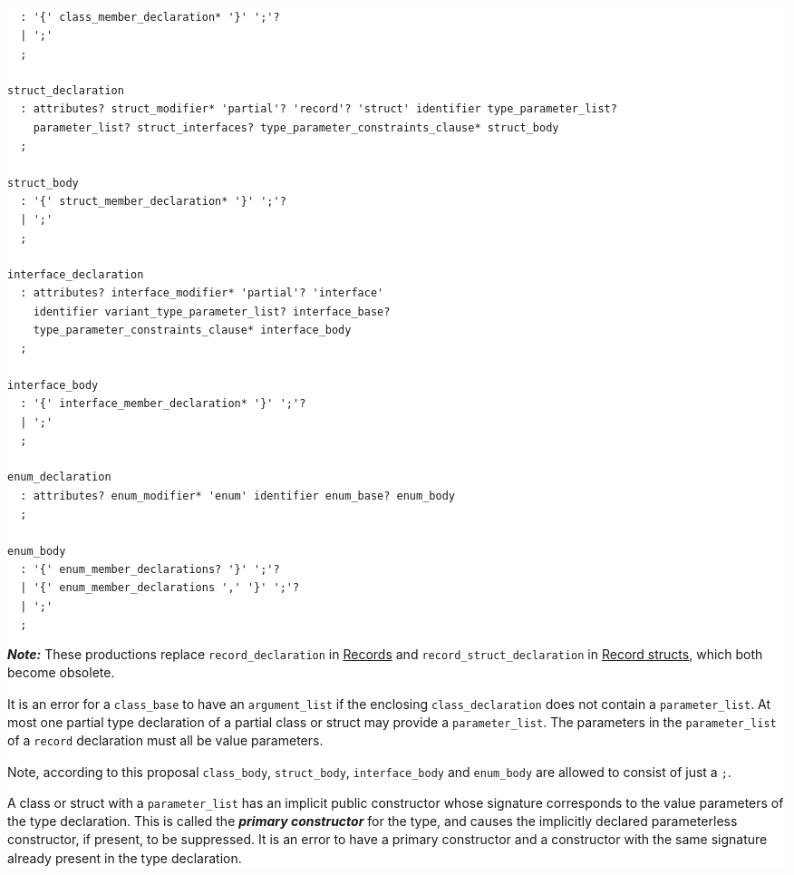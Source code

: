 ``` antlr
  : '{' class_member_declaration* '}' ';'?
  | ';'
  ;
  
struct_declaration
  : attributes? struct_modifier* 'partial'? 'record'? 'struct' identifier type_parameter_list?
    parameter_list? struct_interfaces? type_parameter_constraints_clause* struct_body
  ;

struct_body
  : '{' struct_member_declaration* '}' ';'?
  | ';'
  ;
  
interface_declaration
  : attributes? interface_modifier* 'partial'? 'interface'
    identifier variant_type_parameter_list? interface_base?
    type_parameter_constraints_clause* interface_body
  ;  
    
interface_body
  : '{' interface_member_declaration* '}' ';'?
  | ';'
  ;

enum_declaration
  : attributes? enum_modifier* 'enum' identifier enum_base? enum_body
  ;

enum_body
  : '{' enum_member_declarations? '}' ';'?
  | '{' enum_member_declarations ',' '}' ';'?
  | ';'
  ;
```

***Note:*** These productions replace `record_declaration` in [Records](https://github.com/dotnet/csharplang/blob/main/proposals/csharp-9.0/records.md#records) and `record_struct_declaration` in [Record structs](https://github.com/dotnet/csharplang/blob/main/proposals/csharp-10.0/record-structs.md#record-structs), which both become obsolete. 

It is an error for a `class_base` to have an `argument_list` if the enclosing `class_declaration` does not contain a `parameter_list`. At most one partial type declaration of a partial class or struct may provide a `parameter_list`. The parameters in the `parameter_list` of a `record` declaration must all be value parameters.

Note, according to this proposal `class_body`, `struct_body`, `interface_body` and `enum_body` are allowed to consist of just a `;`.

A class or struct with a `parameter_list` has an implicit public constructor whose signature corresponds to the value parameters of the type declaration. This is called the ***primary constructor*** for the type, and causes the implicitly declared parameterless constructor, if present, to be suppressed. It is an error to have a primary constructor and a constructor with the same signature already present in the type declaration.
